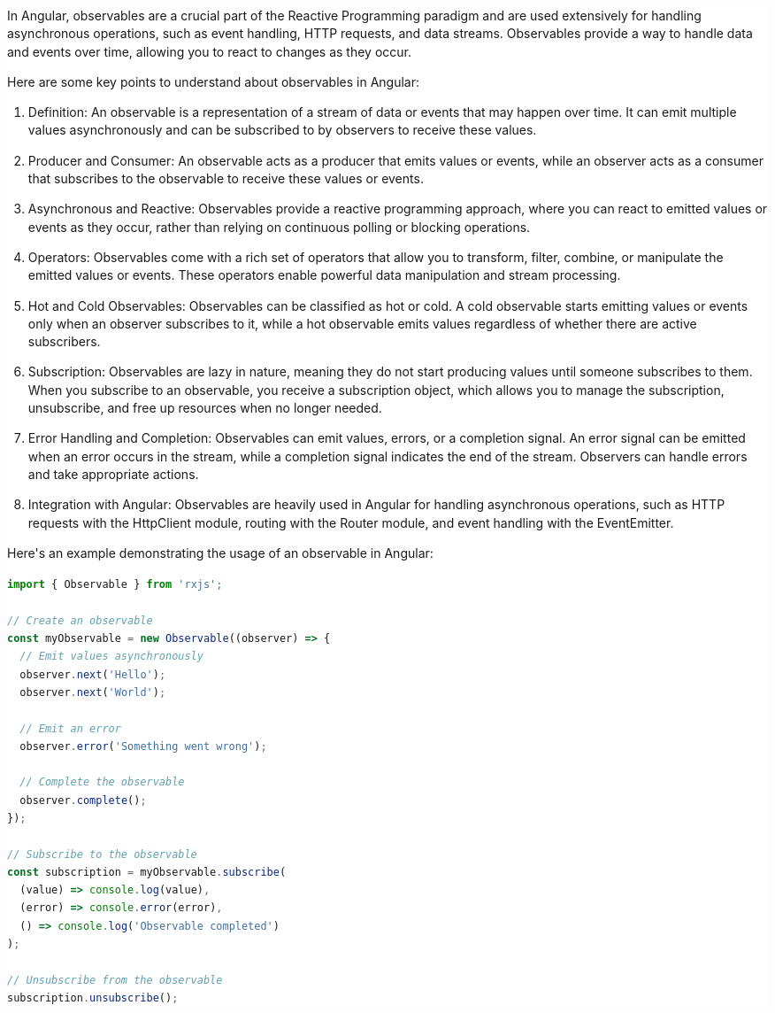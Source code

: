 In Angular, observables are a crucial part of the Reactive Programming paradigm and are used extensively for handling asynchronous operations, such as event handling, HTTP requests, and data streams. Observables provide a way to handle data and events over time, allowing you to react to changes as they occur.

Here are some key points to understand about observables in Angular:

1. Definition: An observable is a representation of a stream of data or events that may happen over time. It can emit multiple values asynchronously and can be subscribed to by observers to receive these values.

2. Producer and Consumer: An observable acts as a producer that emits values or events, while an observer acts as a consumer that subscribes to the observable to receive these values or events.

3. Asynchronous and Reactive: Observables provide a reactive programming approach, where you can react to emitted values or events as they occur, rather than relying on continuous polling or blocking operations.

4. Operators: Observables come with a rich set of operators that allow you to transform, filter, combine, or manipulate the emitted values or events. These operators enable powerful data manipulation and stream processing.

5. Hot and Cold Observables: Observables can be classified as hot or cold. A cold observable starts emitting values or events only when an observer subscribes to it, while a hot observable emits values regardless of whether there are active subscribers.

6. Subscription: Observables are lazy in nature, meaning they do not start producing values until someone subscribes to them. When you subscribe to an observable, you receive a subscription object, which allows you to manage the subscription, unsubscribe, and free up resources when no longer needed.

7. Error Handling and Completion: Observables can emit values, errors, or a completion signal. An error signal can be emitted when an error occurs in the stream, while a completion signal indicates the end of the stream. Observers can handle errors and take appropriate actions.

8. Integration with Angular: Observables are heavily used in Angular for handling asynchronous operations, such as HTTP requests with the HttpClient module, routing with the Router module, and event handling with the EventEmitter.

Here's an example demonstrating the usage of an observable in Angular:

```typescript
import { Observable } from 'rxjs';

// Create an observable
const myObservable = new Observable((observer) => {
  // Emit values asynchronously
  observer.next('Hello');
  observer.next('World');

  // Emit an error
  observer.error('Something went wrong');

  // Complete the observable
  observer.complete();
});

// Subscribe to the observable
const subscription = myObservable.subscribe(
  (value) => console.log(value),
  (error) => console.error(error),
  () => console.log('Observable completed')
);

// Unsubscribe from the observable
subscription.unsubscribe();

```
